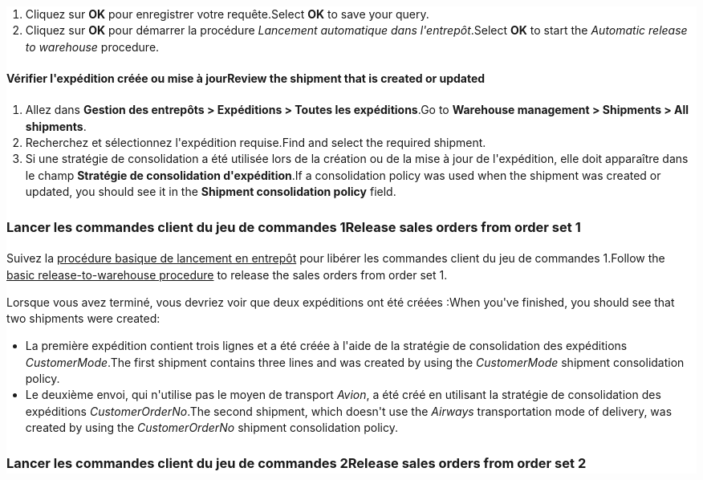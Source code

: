 1. <span data-ttu-id="6f8f1-247">Cliquez sur **OK** pour enregistrer votre requête.</span><span class="sxs-lookup"><span data-stu-id="6f8f1-247">Select **OK** to save your query.</span></span>
1. <span data-ttu-id="6f8f1-248">Cliquez sur **OK** pour démarrer la procédure *Lancement automatique dans l'entrepôt*.</span><span class="sxs-lookup"><span data-stu-id="6f8f1-248">Select **OK** to start the *Automatic release to warehouse* procedure.</span></span>

#### <a name="review-the-shipment-that-is-created-or-updated"></a><span data-ttu-id="6f8f1-249">Vérifier l'expédition créée ou mise à jour</span><span class="sxs-lookup"><span data-stu-id="6f8f1-249">Review the shipment that is created or updated</span></span>

1. <span data-ttu-id="6f8f1-250">Allez dans **Gestion des entrepôts \> Expéditions \> Toutes les expéditions**.</span><span class="sxs-lookup"><span data-stu-id="6f8f1-250">Go to **Warehouse management \> Shipments \> All shipments**.</span></span>
1. <span data-ttu-id="6f8f1-251">Recherchez et sélectionnez l'expédition requise.</span><span class="sxs-lookup"><span data-stu-id="6f8f1-251">Find and select the required shipment.</span></span>
1. <span data-ttu-id="6f8f1-252">Si une stratégie de consolidation a été utilisée lors de la création ou de la mise à jour de l'expédition, elle doit apparaître dans le champ **Stratégie de consolidation d'expédition**.</span><span class="sxs-lookup"><span data-stu-id="6f8f1-252">If a consolidation policy was used when the shipment was created or updated, you should see it in the **Shipment consolidation policy** field.</span></span>

### <a name="release-sales-orders-from-order-set-1"></a><span data-ttu-id="6f8f1-253">Lancer les commandes client du jeu de commandes 1</span><span class="sxs-lookup"><span data-stu-id="6f8f1-253">Release sales orders from order set 1</span></span>

<span data-ttu-id="6f8f1-254">Suivez la [procédure basique de lancement en entrepôt](#release-procedure) pour libérer les commandes client du jeu de commandes 1.</span><span class="sxs-lookup"><span data-stu-id="6f8f1-254">Follow the [basic release-to-warehouse procedure](#release-procedure) to release the sales orders from order set 1.</span></span>

<span data-ttu-id="6f8f1-255">Lorsque vous avez terminé, vous devriez voir que deux expéditions ont été créées :</span><span class="sxs-lookup"><span data-stu-id="6f8f1-255">When you've finished, you should see that two shipments were created:</span></span>

- <span data-ttu-id="6f8f1-256">La première expédition contient trois lignes et a été créée à l'aide de la stratégie de consolidation des expéditions *CustomerMode*.</span><span class="sxs-lookup"><span data-stu-id="6f8f1-256">The first shipment contains three lines and was created by using the *CustomerMode* shipment consolidation policy.</span></span>
- <span data-ttu-id="6f8f1-257">Le deuxième envoi, qui n'utilise pas le moyen de transport *Avion*, a été créé en utilisant la stratégie de consolidation des expéditions *CustomerOrderNo*.</span><span class="sxs-lookup"><span data-stu-id="6f8f1-257">The second shipment, which doesn't use the *Airways* transportation mode of delivery, was created by using the *CustomerOrderNo* shipment consolidation policy.</span></span>

### <a name="release-sales-orders-from-order-set-2"></a><span data-ttu-id="6f8f1-258">Lancer les commandes client du jeu de commandes 2</span><span class="sxs-lookup"><span data-stu-id="6f8f1-258">Release sales orders from order set 2</span></span>
